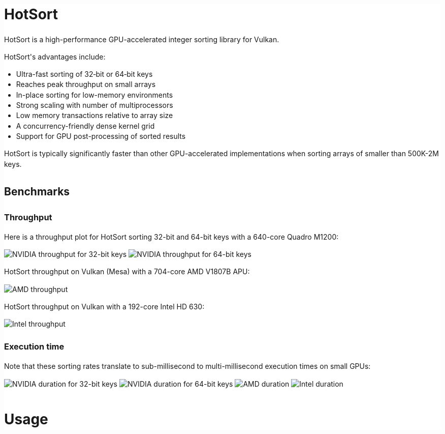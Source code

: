 
# HotSort

HotSort is a high-performance GPU-accelerated integer sorting library
for Vulkan.

HotSort's advantages include:

* Ultra-fast sorting of 32‑bit or 64‑bit keys
* Reaches peak throughput on small arrays
* In-place sorting for low-memory environments
* Strong scaling with number of multiprocessors
* Low memory transactions relative to array size
* A concurrency-friendly dense kernel grid
* Support for GPU post-processing of sorted results

HotSort is typically significantly faster than other GPU-accelerated
implementations when sorting arrays of smaller than 500K-2M keys.

## Benchmarks

### Throughput

Here is a throughput plot for HotSort sorting 32-bit and 64-bit keys
with a 640-core Quadro M1200:

![NVIDIA throughput for 32-bit keys](docs/images/hs_nvidia_sm35_u32_mkeys.png)
![NVIDIA throughput for 64-bit keys](docs/images/hs_nvidia_sm35_u64_mkeys.png)

HotSort throughput on Vulkan (Mesa) with a 704-core AMD V1807B APU:

![AMD throughput](docs/images/hs_amd_gcn_mkeys.png)

HotSort throughput on Vulkan with a 192-core Intel HD 630:

![Intel throughput](docs/images/hs_intel_gen8_mkeys.png)

### Execution time

Note that these sorting rates translate to sub-millisecond to
multi-millisecond execution times on small GPUs:

![NVIDIA duration for 32-bit keys](docs/images/hs_nvidia_sm35_u32_msecs.png)
![NVIDIA duration for 64-bit keys](docs/images/hs_nvidia_sm35_u64_msecs.png)
![AMD duration](docs/images/hs_amd_gcn_msecs.png)
![Intel duration](docs/images/hs_intel_gen8_msecs.png)

# Usage
